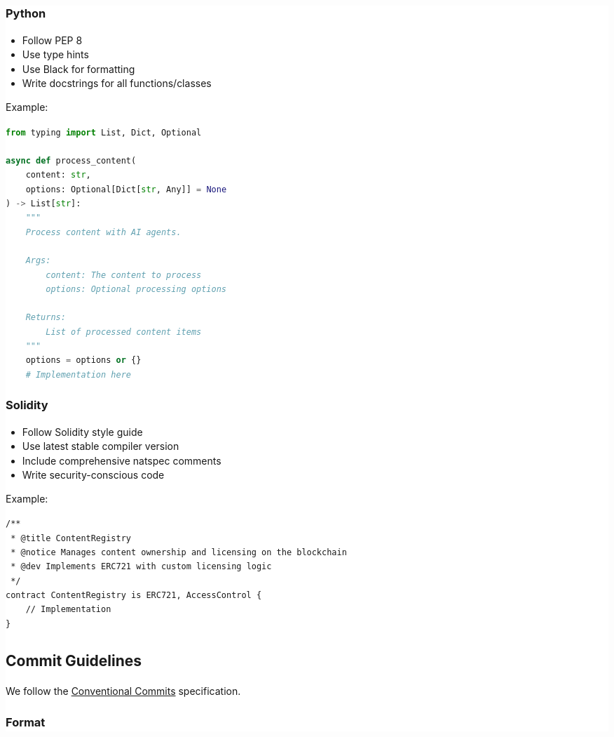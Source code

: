 ### Python

- Follow PEP 8
- Use type hints
- Use Black for formatting
- Write docstrings for all functions/classes

Example:
```python
from typing import List, Dict, Optional

async def process_content(
    content: str, 
    options: Optional[Dict[str, Any]] = None
) -> List[str]:
    """
    Process content with AI agents.
    
    Args:
        content: The content to process
        options: Optional processing options
        
    Returns:
        List of processed content items
    """
    options = options or {}
    # Implementation here
```

### Solidity

- Follow Solidity style guide
- Use latest stable compiler version
- Include comprehensive natspec comments
- Write security-conscious code

Example:
```solidity
/**
 * @title ContentRegistry
 * @notice Manages content ownership and licensing on the blockchain
 * @dev Implements ERC721 with custom licensing logic
 */
contract ContentRegistry is ERC721, AccessControl {
    // Implementation
}
```

## Commit Guidelines

We follow the [Conventional Commits](https://www.conventionalcommits.org/) specification.

### Format
